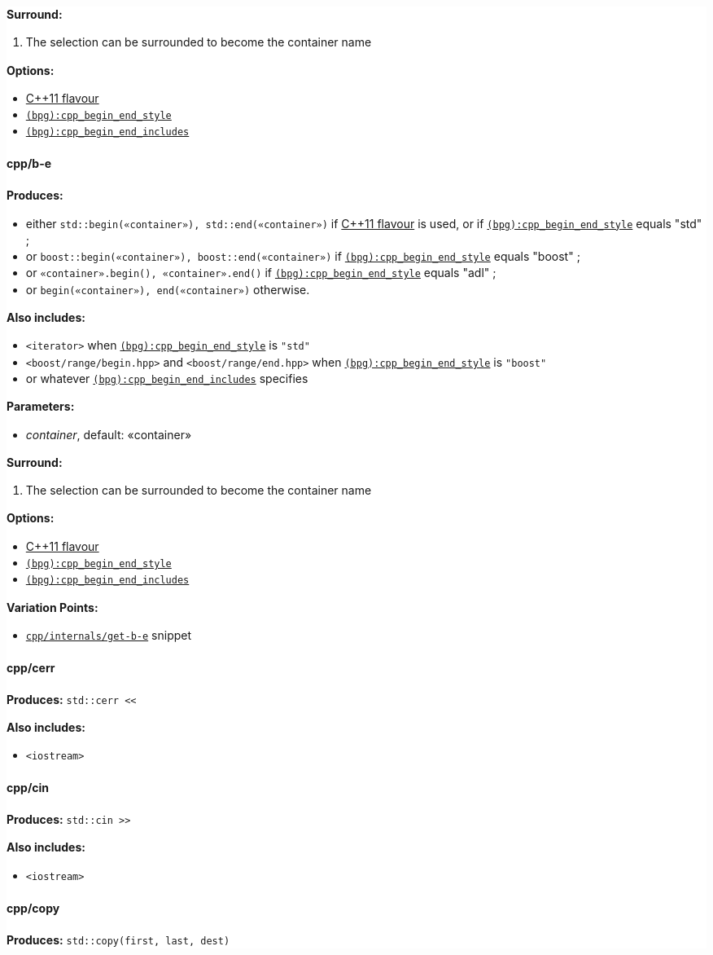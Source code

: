 **Surround:**
  1. The selection can be surrounded to become the container name

**Options:**
  * [C++11 flavour](options.md#bpgcpp_std_flavour)
  * [`(bpg):cpp_begin_end_style`](options.md#bpgcpp_begin_end_style)
  * [`(bpg):cpp_begin_end_includes`](options.md#bpgcpp_begin_end_includes)

#### cpp/b-e
**Produces:**
  * either `std::begin(«container»), std::end(«container»)`
    if [C++11 flavour](options.md#bpgcpp_std_flavour) is used, or
    if [`(bpg):cpp_begin_end_style`](options.md#bpgft_begin_end_style) equals
    "std" ;
  * or `boost::begin(«container»), boost::end(«container»)`
    if [`(bpg):cpp_begin_end_style`](options.md#bpgft_begin_end_style) equals
    "boost" ;
  * or `«container».begin(), «container».end()`
    if [`(bpg):cpp_begin_end_style`](options.md#bpgft_begin_end_style) equals
    "adl" ;
  * or `begin(«container»), end(«container»)` otherwise.

**Also includes:**
  * `<iterator>` when [`(bpg):cpp_begin_end_style`](options.md#bpgcpp_begin_end_style) is `"std"`
  * `<boost/range/begin.hpp>` and `<boost/range/end.hpp>` when [`(bpg):cpp_begin_end_style`](options.md#bpgcpp_begin_end_style) is `"boost"`
  * or whatever [`(bpg):cpp_begin_end_includes`](options.md#bpgcpp_begin_end_includes) specifies

**Parameters:**
  * _container_, default: «container»

**Surround:**
  1. The selection can be surrounded to become the container name

**Options:**
  * [C++11 flavour](options.md#bpgcpp_std_flavour)
  * [`(bpg):cpp_begin_end_style`](options.md#bpgcpp_begin_end_style)
  * [`(bpg):cpp_begin_end_includes`](options.md#bpgcpp_begin_end_includes)

**Variation Points:**
  * [`cpp/internals/get-b-e`](#cppinternalsget-b-e) snippet

#### cpp/cerr
**Produces:** `std::cerr <<`

**Also includes:**
  * `<iostream>`

#### cpp/cin
**Produces:** `std::cin >>`

**Also includes:**
  * `<iostream>`

#### cpp/copy
**Produces:** `std::copy(first, last, dest)`
